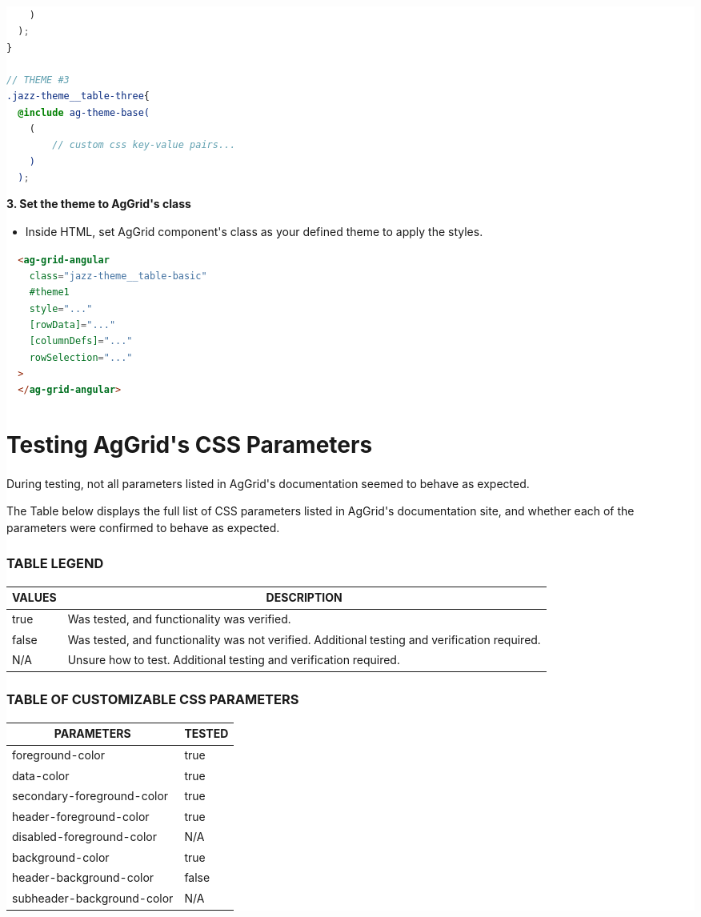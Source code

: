 ```scss
    )
  );
}

// THEME #3
.jazz-theme__table-three{
  @include ag-theme-base(
    (
        // custom css key-value pairs...
    )
  );

```

**3. Set the theme to AgGrid's class**

- Inside HTML, set AgGrid component's class as your defined theme to apply the styles.

```html
  <ag-grid-angular
    class="jazz-theme__table-basic"
    #theme1
    style="..."
    [rowData]="..."
    [columnDefs]="..."
    rowSelection="..."
  >
  </ag-grid-angular>
``` 

# Testing AgGrid's CSS Parameters

During testing, not all parameters listed in AgGrid's documentation seemed to behave as expected.

The Table below displays the full list of CSS parameters listed in AgGrid's documentation site, and whether each of the parameters were confirmed to behave as expected.

### TABLE LEGEND

| VALUES | DESCRIPTION                                                                                   |
| ------ | --------------------------------------------------------------------------------------------- |
| true   | Was tested, and functionality was verified.                                                   |
| false  | Was tested, and functionality was not verified. Additional testing and verification required. |
| N/A    | Unsure how to test. Additional testing and verification required.                             |

### TABLE OF CUSTOMIZABLE CSS PARAMETERS

| PARAMETERS                                       | TESTED   |
| ------------------------------------------------ | -------- |
| foreground-color                                 | true     |
| data-color                                       | true     |
| secondary-foreground-color                       | true     |
| header-foreground-color                          | true     |
| disabled-foreground-color                        | N/A      |
| background-color                                 | true     |
| header-background-color                          | false    |
| subheader-background-color                       | N/A      |